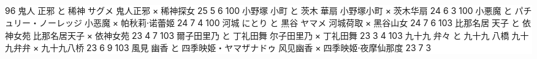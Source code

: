 <tr>
<td>96</td>
<td>鬼人 正邪 と 稀神 サグメ</td>
<td>鬼人正邪 × 稀神探女</td>
<td>25</td>
<td>5</td>
<td>6
</td></tr>
<tr>
<td>100</td>
<td>小野塚 小町 と 茨木 華扇</td>
<td>小野塚小町 × 茨木华扇</td>
<td>24</td>
<td>6</td>
<td>3
</td></tr>
<tr>
<td>100</td>
<td>小悪魔 と パチュリー・ノーレッジ</td>
<td>小恶魔 × 帕秋莉·诺蕾姬</td>
<td>24</td>
<td>7</td>
<td>4
</td></tr>
<tr>
<td>100</td>
<td>河城 にとり と 黒谷 ヤマメ</td>
<td>河城荷取 × 黑谷山女</td>
<td>24</td>
<td>7</td>
<td>6
</td></tr>
<tr style="background:#FBB">
<td>103</td>
<td>比那名居 天子 と 依神女苑</td>
<td>比那名居天子 × 依神女苑</td>
<td>23</td>
<td>4</td>
<td>7
</td></tr>
<tr>
<td>103</td>
<td>爾子田里乃 と 丁礼田舞</td>
<td>尔子田里乃 × 丁礼田舞</td>
<td>23</td>
<td>3</td>
<td>4
</td></tr>
<tr>
<td>103</td>
<td>九十九 弁々 と 九十九 八橋</td>
<td>九十九弁弁 × 九十九八桥</td>
<td>23</td>
<td>6</td>
<td>9
</td></tr>
<tr>
<td>103</td>
<td>風見 幽香 と 四季映姫・ヤマザナドゥ</td>
<td>风见幽香 × 四季映姬·夜摩仙那度</td>
<td>23</td>
<td>7</td>
<td>3
</td></tr>